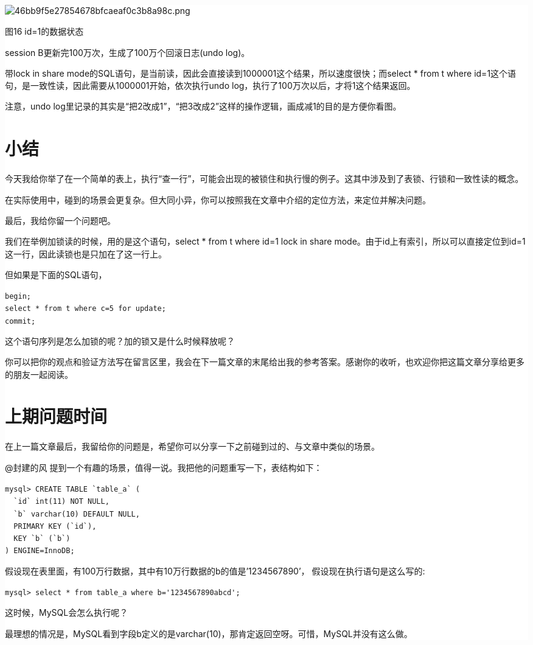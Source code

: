 ![46bb9f5e27854678bfcaeaf0c3b8a98c.png][]

图16 id=1的数据状态

session B更新完100万次，生成了100万个回滚日志(undo log)。

带lock in share mode的SQL语句，是当前读，因此会直接读到1000001这个结果，所以速度很快；而select \* from t where id=1这个语句，是一致性读，因此需要从1000001开始，依次执行undo log，执行了100万次以后，才将1这个结果返回。

注意，undo log里记录的其实是“把2改成1”，“把3改成2”这样的操作逻辑，画成减1的目的是方便你看图。

# 小结

今天我给你举了在一个简单的表上，执行“查一行”，可能会出现的被锁住和执行慢的例子。这其中涉及到了表锁、行锁和一致性读的概念。

在实际使用中，碰到的场景会更复杂。但大同小异，你可以按照我在文章中介绍的定位方法，来定位并解决问题。

最后，我给你留一个问题吧。

我们在举例加锁读的时候，用的是这个语句，select \* from t where id=1 lock in share mode。由于id上有索引，所以可以直接定位到id=1这一行，因此读锁也是只加在了这一行上。

但如果是下面的SQL语句，

``````````
begin;
select * from t where c=5 for update;
commit;
``````````

这个语句序列是怎么加锁的呢？加的锁又是什么时候释放呢？

你可以把你的观点和验证方法写在留言区里，我会在下一篇文章的末尾给出我的参考答案。感谢你的收听，也欢迎你把这篇文章分享给更多的朋友一起阅读。

# 上期问题时间

在上一篇文章最后，我留给你的问题是，希望你可以分享一下之前碰到过的、与文章中类似的场景。

@封建的风 提到一个有趣的场景，值得一说。我把他的问题重写一下，表结构如下：

``````````
mysql> CREATE TABLE `table_a` (
  `id` int(11) NOT NULL,
  `b` varchar(10) DEFAULT NULL,
  PRIMARY KEY (`id`),
  KEY `b` (`b`)
) ENGINE=InnoDB;
``````````

假设现在表里面，有100万行数据，其中有10万行数据的b的值是’1234567890’， 假设现在执行语句是这么写的:

``````````
mysql> select * from table_a where b='1234567890abcd';
``````````

这时候，MySQL会怎么执行呢？

最理想的情况是，MySQL看到字段b定义的是varchar(10)，那肯定返回空呀。可惜，MySQL并没有这么做。


[8707b79d5ed906950749f5266014f22a.png]: https://static001.geekbang.org/resource/image/87/2a/8707b79d5ed906950749f5266014f22a.png
[5008d7e9e22be88a9c80916df4f4b328.png]: https://static001.geekbang.org/resource/image/50/28/5008d7e9e22be88a9c80916df4f4b328.png
[Link 1]: https://time.geekbang.org/column/article/69862
[742249a31b83f4858c51bfe106a5daca.png]: https://static001.geekbang.org/resource/image/74/ca/742249a31b83f4858c51bfe106a5daca.png
[74fb24ba3826e3831eeeff1670990c01.png]: https://static001.geekbang.org/resource/image/74/01/74fb24ba3826e3831eeeff1670990c01.png
[2d8250398bc7f8f7dce8b6b1923c3724.png]: https://static001.geekbang.org/resource/image/2d/24/2d8250398bc7f8f7dce8b6b1923c3724.png
[2bbc77cfdb118b0d9ef3fdd679d0a69c.png]: https://static001.geekbang.org/resource/image/2b/9c/2bbc77cfdb118b0d9ef3fdd679d0a69c.png
[398407014180be4146c2d088fc07357e.png]: https://static001.geekbang.org/resource/image/39/7e/398407014180be4146c2d088fc07357e.png
[Link 2]: https://time.geekbang.org/column/article/70562
[3e68326b967701c59770612183277475.png]: https://static001.geekbang.org/resource/image/3e/75/3e68326b967701c59770612183277475.png
[3c266e23fc307283aa94923ecbbc738f.png]: https://static001.geekbang.org/resource/image/3c/8f/3c266e23fc307283aa94923ecbbc738f.png
[d8603aeb4eaad3326699c13c46379118.png]: https://static001.geekbang.org/resource/image/d8/18/d8603aeb4eaad3326699c13c46379118.png
[d8b2b5f97c60ae4fc4a03c616847503c.png]: https://static001.geekbang.org/resource/image/d8/3c/d8b2b5f97c60ae4fc4a03c616847503c.png
[66f26bb885401e8e460451ff6b0c0746.png]: https://static001.geekbang.org/resource/image/66/46/66f26bb885401e8e460451ff6b0c0746.png
[bde83e269d9fa185b27900c8aa8137d2.png]: https://static001.geekbang.org/resource/image/bd/d2/bde83e269d9fa185b27900c8aa8137d2.png
[1fbb84bb392b6bfa93786fe032690b1c.png]: https://static001.geekbang.org/resource/image/1f/1c/1fbb84bb392b6bfa93786fe032690b1c.png
[84667a3449dc846e393142600ee7a2ff.png]: https://static001.geekbang.org/resource/image/84/ff/84667a3449dc846e393142600ee7a2ff.png
[46bb9f5e27854678bfcaeaf0c3b8a98c.png]: https://static001.geekbang.org/resource/image/46/8c/46bb9f5e27854678bfcaeaf0c3b8a98c.png